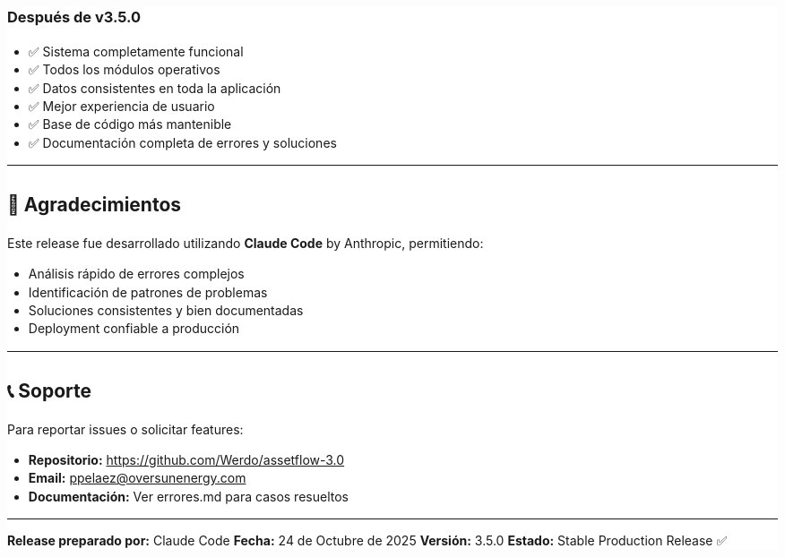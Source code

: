### Después de v3.5.0
- ✅ Sistema completamente funcional
- ✅ Todos los módulos operativos
- ✅ Datos consistentes en toda la aplicación
- ✅ Mejor experiencia de usuario
- ✅ Base de código más mantenible
- ✅ Documentación completa de errores y soluciones

---

## 🙏 Agradecimientos

Este release fue desarrollado utilizando **Claude Code** by Anthropic, permitiendo:
- Análisis rápido de errores complejos
- Identificación de patrones de problemas
- Soluciones consistentes y bien documentadas
- Deployment confiable a producción

---

## 📞 Soporte

Para reportar issues o solicitar features:
- **Repositorio:** https://github.com/Werdo/assetflow-3.0
- **Email:** ppelaez@oversunenergy.com
- **Documentación:** Ver errores.md para casos resueltos

---

**Release preparado por:** Claude Code
**Fecha:** 24 de Octubre de 2025
**Versión:** 3.5.0
**Estado:** Stable Production Release ✅
